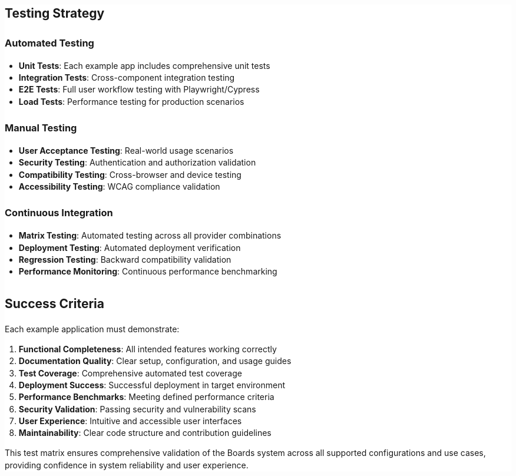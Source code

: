 ## Testing Strategy

### Automated Testing
- **Unit Tests**: Each example app includes comprehensive unit tests
- **Integration Tests**: Cross-component integration testing
- **E2E Tests**: Full user workflow testing with Playwright/Cypress
- **Load Tests**: Performance testing for production scenarios

### Manual Testing
- **User Acceptance Testing**: Real-world usage scenarios
- **Security Testing**: Authentication and authorization validation
- **Compatibility Testing**: Cross-browser and device testing
- **Accessibility Testing**: WCAG compliance validation

### Continuous Integration
- **Matrix Testing**: Automated testing across all provider combinations
- **Deployment Testing**: Automated deployment verification
- **Regression Testing**: Backward compatibility validation
- **Performance Monitoring**: Continuous performance benchmarking

## Success Criteria

Each example application must demonstrate:

1. **Functional Completeness**: All intended features working correctly
2. **Documentation Quality**: Clear setup, configuration, and usage guides
3. **Test Coverage**: Comprehensive automated test coverage
4. **Deployment Success**: Successful deployment in target environment
5. **Performance Benchmarks**: Meeting defined performance criteria
6. **Security Validation**: Passing security and vulnerability scans
7. **User Experience**: Intuitive and accessible user interfaces
8. **Maintainability**: Clear code structure and contribution guidelines

This test matrix ensures comprehensive validation of the Boards system across all supported configurations and use cases, providing confidence in system reliability and user experience.
